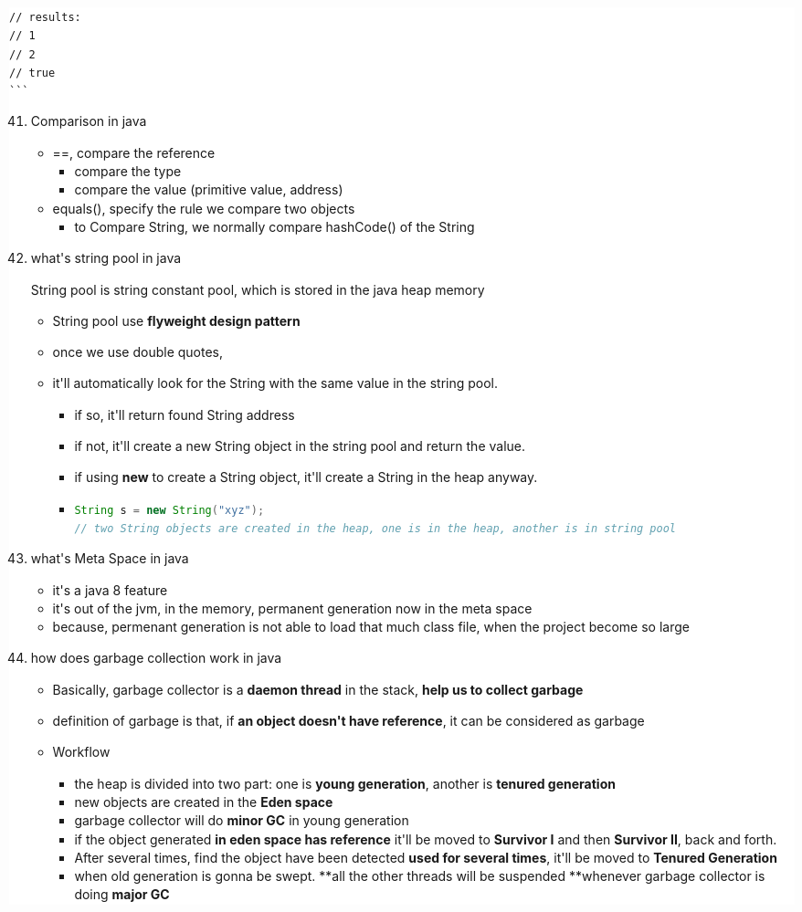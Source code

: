     // results:
    // 1
    // 2
    // true
    ```

41. Comparison in java

    - ==, compare the reference
      - compare the type
      - compare the value (primitive value,   address)
    - equals(), specify the rule we compare two objects
      - to Compare String, we normally compare hashCode() of the String

42. what's string pool in java

    String pool is string constant pool, which is stored in the java heap memory

    - String pool use **flyweight design pattern**

    - once we use double quotes,

    - it'll automatically look for the String with the same value in the string pool.

      - if so, it'll return found String address

      - if not, it'll create a new String object in the string pool and return the value.

      - if using **new** to create a String object, it'll create a String in the heap anyway.

      - ```java
        String s = new String("xyz");
        // two String objects are created in the heap, one is in the heap, another is in string pool
        ```

43. what's Meta Space in java

    - it's a java 8 feature
    - it's out of the jvm, in the memory, permanent generation now in the meta space
    - because, permenant generation is not able to load that much class file, when the project become so large

44. how does garbage collection work in java

    - Basically, garbage collector is a **daemon thread** in the stack, **help us to collect garbage**

    - definition of garbage is that, if **an object doesn't have reference**, it can be considered as garbage

    - Workflow

      - the heap is divided into two part: one is **young generation**, another is **tenured generation**
      - new objects are created in the **Eden space**
      - garbage collector will do **minor GC** in young generation
      - if the object generated **in eden space  has reference** it'll be moved to **Survivor I** and then **Survivor II**, back and forth.
      - After several times,  find the object have been detected **used for several times**, it'll be moved to **Tenured Generation**
      - when old generation is gonna be swept. **all the other threads will be suspended **whenever garbage collector is doing **major GC**
